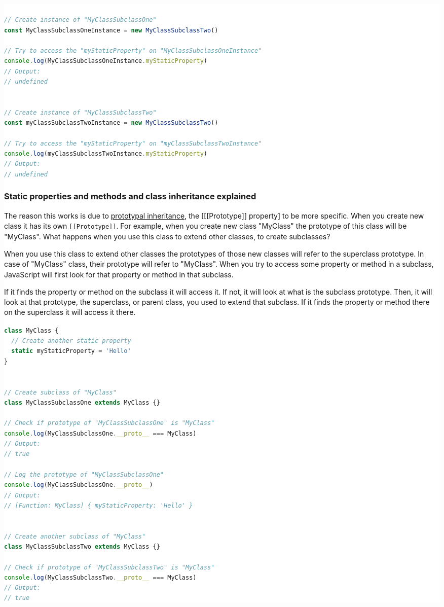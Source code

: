```JavaScript

// Create instance of "MyClassSubclassOne"
const MyClassSubclassOneInstance = new MyClassSubclassTwo()

// Try to access the "myStaticProperty" on "MyClassSubclassOneInstance"
console.log(MyClassSubclassOneInstance.myStaticProperty)
// Output:
// undefined


// Create instance of "MyClassSubclassTwo"
const myClassSubclassTwoInstance = new MyClassSubclassTwo()

// Try to access the "myStaticProperty" on "myClassSubclassTwoInstance"
console.log(myClassSubclassTwoInstance.myStaticProperty)
// Output:
// undefined
```

### Static properties and methods and class inheritance explained

The reason this works is due to [prototypal inheritance], the [[[Prototype]] property] to be more specific. When you create new class it has its own `[[Prototype]]`. For example, when you create new class "MyClass" the prototype of this class will be "MyClass". What happens when you use this class to extend other classes, to create subclasses?

When you use this class to extend other classes the prototypes of those new classes will refer to the superclass prototype. In case of "MyClass" class, their prototype will refer to "MyClass". When you try to access some property or method in a subclass, JavaScript will first look for that property or method in that subclass.

If it finds the property or method on the subclass it will access it. If not, it will look at what is the subclass prototype. Then, it will look at that prototype, the superclass, or parent class, you used to extend that subclass. If it finds the property or method there on the superclass it will access it there.

```JavaScript
class MyClass {
  // Create another static property
  static myStaticProperty = 'Hello'
}


// Create subclass of "MyClass"
class MyClassSubclassOne extends MyClass {}

// Check if prototype of "MyClassSubclassOne" is "MyClass"
console.log(MyClassSubclassOne.__proto__ === MyClass)
// Output:
// true

// Log the prototype of "MyClassSubclassOne"
console.log(MyClassSubclassOne.__proto__)
// Output:
// [Function: MyClass] { myStaticProperty: 'Hello' }


// Create another subclass of "MyClass"
class MyClassSubclassTwo extends MyClass {}

// Check if prototype of "MyClassSubclassTwo" is "MyClass"
console.log(MyClassSubclassTwo.__proto__ === MyClass)
// Output:
// true
```

[instantiate class]: https://blog.alexdevero.com/javascript-classes-pt1/#inheritance-and-child-classes-or-subclasses
[constructor method]: https://developer.mozilla.org/en-US/docs/Web/JavaScript/Reference/Classes/constructor
[extend]: https://blog.alexdevero.com/javascript-classes-pt1/#class-inheritance-extends
[prototypal inheritance]: https://blog.alexdevero.com/prototype-prototypal-inheritance/